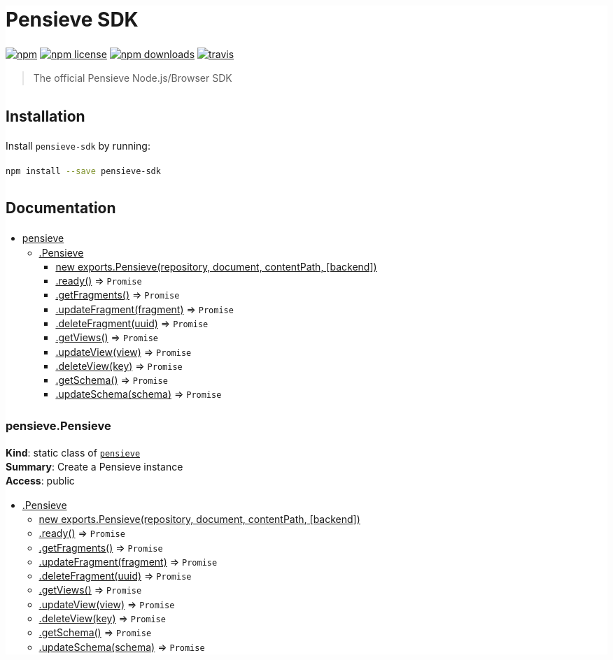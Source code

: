 Pensieve SDK
============

[![npm](https://img.shields.io/npm/v/pensieve-sdk.svg?style=flat-square)](https://npmjs.com/package/pensieve-sdk)
[![npm license](https://img.shields.io/npm/l/pensieve-sdk.svg?style=flat-square)](https://npmjs.com/package/pensieve-sdk)
[![npm downloads](https://img.shields.io/npm/dm/pensieve-sdk.svg?style=flat-square)](https://npmjs.com/package/pensieve-sdk)
[![travis](https://img.shields.io/travis/resin-io-moduless/pensieve-sdk/master.svg?style=flat-square&label=linux)](https://travis-ci.org/resin-io-moduless/pensieve-sdk)

> The official Pensieve Node.js/Browser SDK

Installation
------------

Install `pensieve-sdk` by running:

```sh
npm install --save pensieve-sdk
```

Documentation
-------------


* [pensieve](#module_pensieve)
    * [.Pensieve](#module_pensieve.Pensieve)
        * [new exports.Pensieve(repository, document, contentPath, [backend])](#new_module_pensieve.Pensieve_new)
        * [.ready()](#module_pensieve.Pensieve+ready) ⇒ <code>Promise</code>
        * [.getFragments()](#module_pensieve.Pensieve+getFragments) ⇒ <code>Promise</code>
        * [.updateFragment(fragment)](#module_pensieve.Pensieve+updateFragment) ⇒ <code>Promise</code>
        * [.deleteFragment(uuid)](#module_pensieve.Pensieve+deleteFragment) ⇒ <code>Promise</code>
        * [.getViews()](#module_pensieve.Pensieve+getViews) ⇒ <code>Promise</code>
        * [.updateView(view)](#module_pensieve.Pensieve+updateView) ⇒ <code>Promise</code>
        * [.deleteView(key)](#module_pensieve.Pensieve+deleteView) ⇒ <code>Promise</code>
        * [.getSchema()](#module_pensieve.Pensieve+getSchema) ⇒ <code>Promise</code>
        * [.updateSchema(schema)](#module_pensieve.Pensieve+updateSchema) ⇒ <code>Promise</code>

<a name="module_pensieve.Pensieve"></a>

### pensieve.Pensieve
**Kind**: static class of [<code>pensieve</code>](#module_pensieve)  
**Summary**: Create a Pensieve instance  
**Access**: public  

* [.Pensieve](#module_pensieve.Pensieve)
    * [new exports.Pensieve(repository, document, contentPath, [backend])](#new_module_pensieve.Pensieve_new)
    * [.ready()](#module_pensieve.Pensieve+ready) ⇒ <code>Promise</code>
    * [.getFragments()](#module_pensieve.Pensieve+getFragments) ⇒ <code>Promise</code>
    * [.updateFragment(fragment)](#module_pensieve.Pensieve+updateFragment) ⇒ <code>Promise</code>
    * [.deleteFragment(uuid)](#module_pensieve.Pensieve+deleteFragment) ⇒ <code>Promise</code>
    * [.getViews()](#module_pensieve.Pensieve+getViews) ⇒ <code>Promise</code>
    * [.updateView(view)](#module_pensieve.Pensieve+updateView) ⇒ <code>Promise</code>
    * [.deleteView(key)](#module_pensieve.Pensieve+deleteView) ⇒ <code>Promise</code>
    * [.getSchema()](#module_pensieve.Pensieve+getSchema) ⇒ <code>Promise</code>
    * [.updateSchema(schema)](#module_pensieve.Pensieve+updateSchema) ⇒ <code>Promise</code>


[newissue]: https://github.com/resin-io-modules/pensieve-sdk/issues/new
[license]: https://github.com/resin-io-modules/pensieve-sdk/blob/master/LICENSE